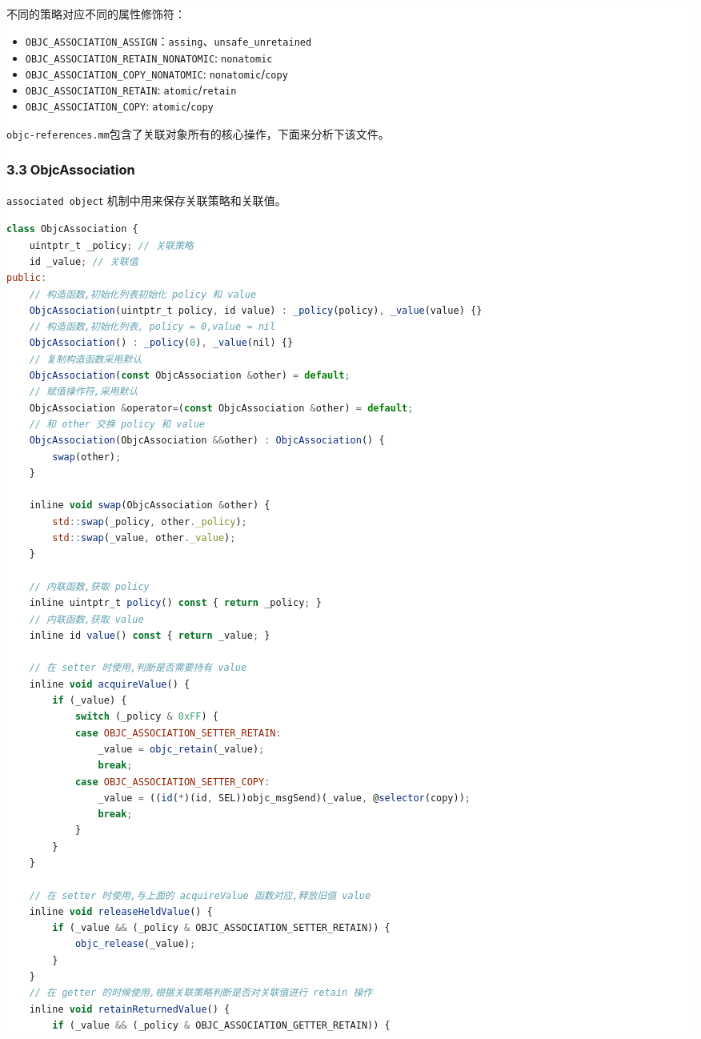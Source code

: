 不同的策略对应不同的属性修饰符：

- `OBJC_ASSOCIATION_ASSIGN`：`assing`、`unsafe_unretained`
- `OBJC_ASSOCIATION_RETAIN_NONATOMIC`: `nonatomic`
- `OBJC_ASSOCIATION_COPY_NONATOMIC`: `nonatomic`/`copy`
- `OBJC_ASSOCIATION_RETAIN`: `atomic`/`retain`
- `OBJC_ASSOCIATION_COPY`: `atomic`/`copy`

`objc-references.mm`包含了关联对象所有的核心操作，下面来分析下该文件。

### 3.3 ObjcAssociation

`associated object` 机制中用来保存关联策略和关联值。

```jsx title="ObjcAssociation"
class ObjcAssociation {
    uintptr_t _policy; // 关联策略
    id _value; // 关联值
public:
    // 构造函数,初始化列表初始化 policy 和 value
    ObjcAssociation(uintptr_t policy, id value) : _policy(policy), _value(value) {}
    // 构造函数,初始化列表, policy = 0,value = nil
    ObjcAssociation() : _policy(0), _value(nil) {}
    // 复制构造函数采用默认
    ObjcAssociation(const ObjcAssociation &other) = default;
    // 赋值操作符,采用默认
    ObjcAssociation &operator=(const ObjcAssociation &other) = default;
    // 和 other 交换 policy 和 value
    ObjcAssociation(ObjcAssociation &&other) : ObjcAssociation() {
        swap(other);
    }

    inline void swap(ObjcAssociation &other) {
        std::swap(_policy, other._policy);
        std::swap(_value, other._value);
    }
    
    // 内联函数,获取 policy
    inline uintptr_t policy() const { return _policy; }
    // 内联函数,获取 value
    inline id value() const { return _value; }

    // 在 setter 时使用,判断是否需要持有 value
    inline void acquireValue() {
        if (_value) {
            switch (_policy & 0xFF) {
            case OBJC_ASSOCIATION_SETTER_RETAIN:
                _value = objc_retain(_value);
                break;
            case OBJC_ASSOCIATION_SETTER_COPY:
                _value = ((id(*)(id, SEL))objc_msgSend)(_value, @selector(copy));
                break;
            }
        }
    }

    // 在 setter 时使用,与上面的 acquireValue 函数对应,释放旧值 value
    inline void releaseHeldValue() {
        if (_value && (_policy & OBJC_ASSOCIATION_SETTER_RETAIN)) {
            objc_release(_value);
        }
    }
    // 在 getter 的时候使用,根据关联策略判断是否对关联值进行 retain 操作
    inline void retainReturnedValue() {
        if (_value && (_policy & OBJC_ASSOCIATION_GETTER_RETAIN)) {
```
